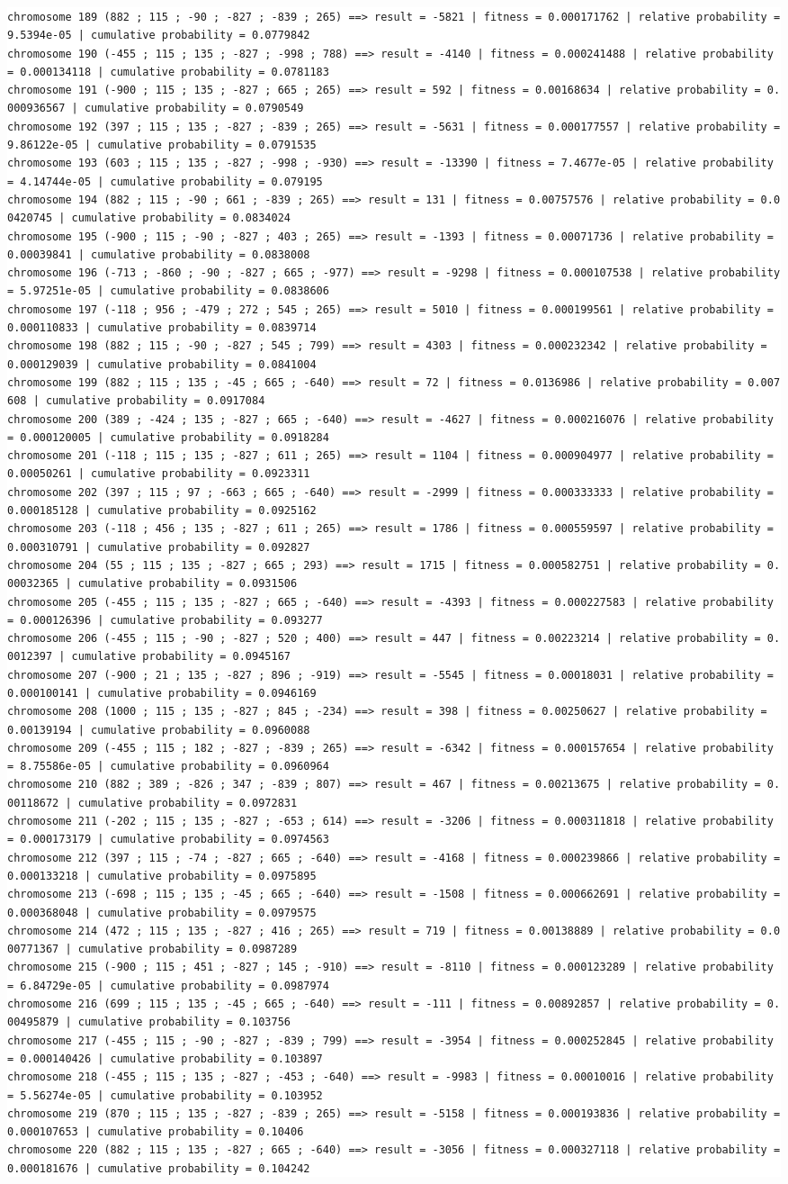     chromosome 189 (882 ; 115 ; -90 ; -827 ; -839 ; 265) ==> result = -5821 | fitness = 0.000171762 | relative probability = 9.5394e-05 | cumulative probability = 0.0779842
    chromosome 190 (-455 ; 115 ; 135 ; -827 ; -998 ; 788) ==> result = -4140 | fitness = 0.000241488 | relative probability = 0.000134118 | cumulative probability = 0.0781183
    chromosome 191 (-900 ; 115 ; 135 ; -827 ; 665 ; 265) ==> result = 592 | fitness = 0.00168634 | relative probability = 0.000936567 | cumulative probability = 0.0790549
    chromosome 192 (397 ; 115 ; 135 ; -827 ; -839 ; 265) ==> result = -5631 | fitness = 0.000177557 | relative probability = 9.86122e-05 | cumulative probability = 0.0791535
    chromosome 193 (603 ; 115 ; 135 ; -827 ; -998 ; -930) ==> result = -13390 | fitness = 7.4677e-05 | relative probability = 4.14744e-05 | cumulative probability = 0.079195
    chromosome 194 (882 ; 115 ; -90 ; 661 ; -839 ; 265) ==> result = 131 | fitness = 0.00757576 | relative probability = 0.00420745 | cumulative probability = 0.0834024
    chromosome 195 (-900 ; 115 ; -90 ; -827 ; 403 ; 265) ==> result = -1393 | fitness = 0.00071736 | relative probability = 0.00039841 | cumulative probability = 0.0838008
    chromosome 196 (-713 ; -860 ; -90 ; -827 ; 665 ; -977) ==> result = -9298 | fitness = 0.000107538 | relative probability = 5.97251e-05 | cumulative probability = 0.0838606
    chromosome 197 (-118 ; 956 ; -479 ; 272 ; 545 ; 265) ==> result = 5010 | fitness = 0.000199561 | relative probability = 0.000110833 | cumulative probability = 0.0839714
    chromosome 198 (882 ; 115 ; -90 ; -827 ; 545 ; 799) ==> result = 4303 | fitness = 0.000232342 | relative probability = 0.000129039 | cumulative probability = 0.0841004
    chromosome 199 (882 ; 115 ; 135 ; -45 ; 665 ; -640) ==> result = 72 | fitness = 0.0136986 | relative probability = 0.007608 | cumulative probability = 0.0917084
    chromosome 200 (389 ; -424 ; 135 ; -827 ; 665 ; -640) ==> result = -4627 | fitness = 0.000216076 | relative probability = 0.000120005 | cumulative probability = 0.0918284
    chromosome 201 (-118 ; 115 ; 135 ; -827 ; 611 ; 265) ==> result = 1104 | fitness = 0.000904977 | relative probability = 0.00050261 | cumulative probability = 0.0923311
    chromosome 202 (397 ; 115 ; 97 ; -663 ; 665 ; -640) ==> result = -2999 | fitness = 0.000333333 | relative probability = 0.000185128 | cumulative probability = 0.0925162
    chromosome 203 (-118 ; 456 ; 135 ; -827 ; 611 ; 265) ==> result = 1786 | fitness = 0.000559597 | relative probability = 0.000310791 | cumulative probability = 0.092827
    chromosome 204 (55 ; 115 ; 135 ; -827 ; 665 ; 293) ==> result = 1715 | fitness = 0.000582751 | relative probability = 0.00032365 | cumulative probability = 0.0931506
    chromosome 205 (-455 ; 115 ; 135 ; -827 ; 665 ; -640) ==> result = -4393 | fitness = 0.000227583 | relative probability = 0.000126396 | cumulative probability = 0.093277
    chromosome 206 (-455 ; 115 ; -90 ; -827 ; 520 ; 400) ==> result = 447 | fitness = 0.00223214 | relative probability = 0.0012397 | cumulative probability = 0.0945167
    chromosome 207 (-900 ; 21 ; 135 ; -827 ; 896 ; -919) ==> result = -5545 | fitness = 0.00018031 | relative probability = 0.000100141 | cumulative probability = 0.0946169
    chromosome 208 (1000 ; 115 ; 135 ; -827 ; 845 ; -234) ==> result = 398 | fitness = 0.00250627 | relative probability = 0.00139194 | cumulative probability = 0.0960088
    chromosome 209 (-455 ; 115 ; 182 ; -827 ; -839 ; 265) ==> result = -6342 | fitness = 0.000157654 | relative probability = 8.75586e-05 | cumulative probability = 0.0960964
    chromosome 210 (882 ; 389 ; -826 ; 347 ; -839 ; 807) ==> result = 467 | fitness = 0.00213675 | relative probability = 0.00118672 | cumulative probability = 0.0972831
    chromosome 211 (-202 ; 115 ; 135 ; -827 ; -653 ; 614) ==> result = -3206 | fitness = 0.000311818 | relative probability = 0.000173179 | cumulative probability = 0.0974563
    chromosome 212 (397 ; 115 ; -74 ; -827 ; 665 ; -640) ==> result = -4168 | fitness = 0.000239866 | relative probability = 0.000133218 | cumulative probability = 0.0975895
    chromosome 213 (-698 ; 115 ; 135 ; -45 ; 665 ; -640) ==> result = -1508 | fitness = 0.000662691 | relative probability = 0.000368048 | cumulative probability = 0.0979575
    chromosome 214 (472 ; 115 ; 135 ; -827 ; 416 ; 265) ==> result = 719 | fitness = 0.00138889 | relative probability = 0.000771367 | cumulative probability = 0.0987289
    chromosome 215 (-900 ; 115 ; 451 ; -827 ; 145 ; -910) ==> result = -8110 | fitness = 0.000123289 | relative probability = 6.84729e-05 | cumulative probability = 0.0987974
    chromosome 216 (699 ; 115 ; 135 ; -45 ; 665 ; -640) ==> result = -111 | fitness = 0.00892857 | relative probability = 0.00495879 | cumulative probability = 0.103756
    chromosome 217 (-455 ; 115 ; -90 ; -827 ; -839 ; 799) ==> result = -3954 | fitness = 0.000252845 | relative probability = 0.000140426 | cumulative probability = 0.103897
    chromosome 218 (-455 ; 115 ; 135 ; -827 ; -453 ; -640) ==> result = -9983 | fitness = 0.00010016 | relative probability = 5.56274e-05 | cumulative probability = 0.103952
    chromosome 219 (870 ; 115 ; 135 ; -827 ; -839 ; 265) ==> result = -5158 | fitness = 0.000193836 | relative probability = 0.000107653 | cumulative probability = 0.10406
    chromosome 220 (882 ; 115 ; 135 ; -827 ; 665 ; -640) ==> result = -3056 | fitness = 0.000327118 | relative probability = 0.000181676 | cumulative probability = 0.104242